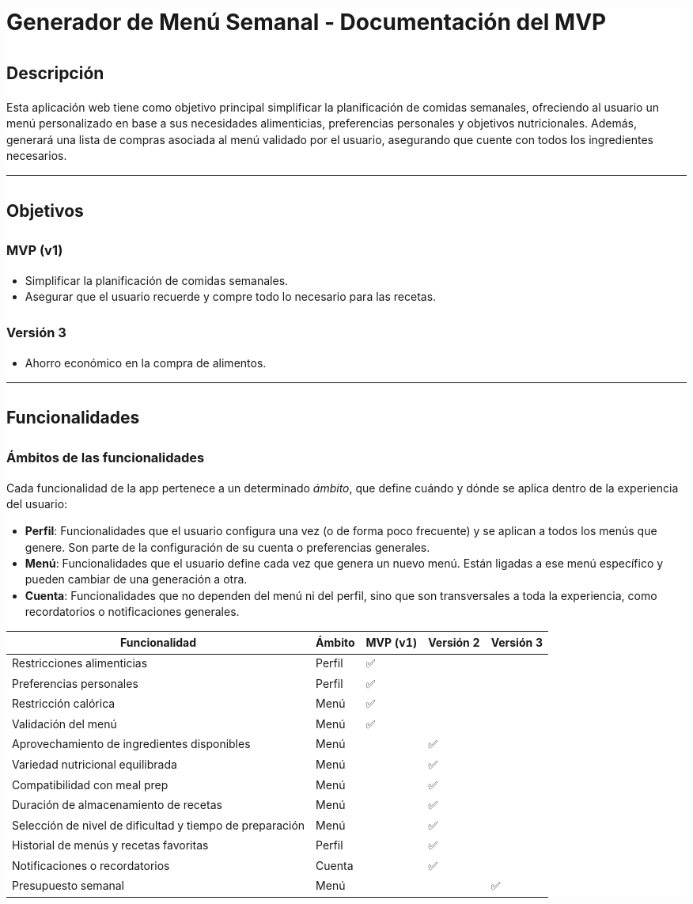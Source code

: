 # Generador de Menú Semanal - Documentación del MVP

## Descripción

Esta aplicación web tiene como objetivo principal simplificar la planificación de comidas semanales, ofreciendo al usuario un menú personalizado en base a sus necesidades alimenticias, preferencias personales y objetivos nutricionales. Además, generará una lista de compras asociada al menú validado por el usuario, asegurando que cuente con todos los ingredientes necesarios.

---

## Objetivos

### MVP (v1)

- Simplificar la planificación de comidas semanales.
- Asegurar que el usuario recuerde y compre todo lo necesario para las recetas.

### Versión 3

- Ahorro económico en la compra de alimentos.

---

## Funcionalidades

### Ámbitos de las funcionalidades

Cada funcionalidad de la app pertenece a un determinado *ámbito*, que define cuándo y dónde se aplica dentro de la experiencia del usuario:

- **Perfil**: Funcionalidades que el usuario configura una vez (o de forma poco frecuente) y se aplican a todos los menús que genere. Son parte de la configuración de su cuenta o preferencias generales.
- **Menú**: Funcionalidades que el usuario define cada vez que genera un nuevo menú. Están ligadas a ese menú específico y pueden cambiar de una generación a otra.
- **Cuenta**: Funcionalidades que no dependen del menú ni del perfil, sino que son transversales a toda la experiencia, como recordatorios o notificaciones generales.

| Funcionalidad                                            | Ámbito | MVP (v1) | Versión 2 | Versión 3 |
| -------------------------------------------------------- | ------ | -------- | --------- | --------- |
| Restricciones alimenticias                               | Perfil | ✅        |           |           |
| Preferencias personales                                  | Perfil | ✅        |           |           |
| Restricción calórica                                     | Menú   | ✅        |           |           |
| Validación del menú                                      | Menú   | ✅        |           |           |
| Aprovechamiento de ingredientes disponibles              | Menú   |          | ✅         |           |
| Variedad nutricional equilibrada                         | Menú   |          | ✅         |           |
| Compatibilidad con meal prep                             | Menú   |          | ✅         |           |
| Duración de almacenamiento de recetas                    | Menú   |          | ✅         |           |
| Selección de nivel de dificultad y tiempo de preparación | Menú   |          | ✅         |           |
| Historial de menús y recetas favoritas                   | Perfil |          | ✅         |           |
| Notificaciones o recordatorios                           | Cuenta |          | ✅         |           |
| Presupuesto semanal                                      | Menú   |          |           | ✅         |